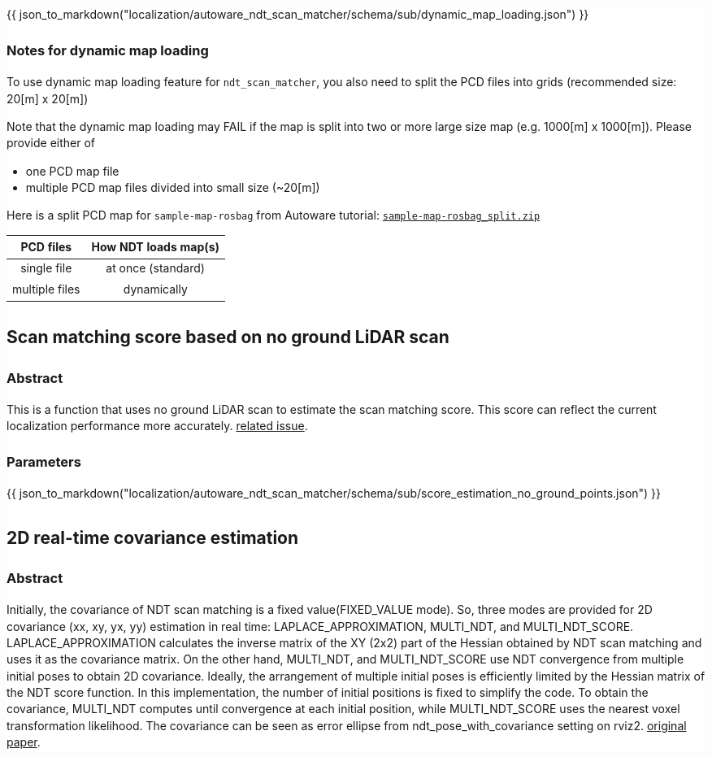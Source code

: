 {{ json_to_markdown("localization/autoware_ndt_scan_matcher/schema/sub/dynamic_map_loading.json") }}

### Notes for dynamic map loading

To use dynamic map loading feature for `ndt_scan_matcher`, you also need to split the PCD files into grids (recommended size: 20[m] x 20[m])

Note that the dynamic map loading may FAIL if the map is split into two or more large size map (e.g. 1000[m] x 1000[m]). Please provide either of

- one PCD map file
- multiple PCD map files divided into small size (~20[m])

Here is a split PCD map for `sample-map-rosbag` from Autoware tutorial: [`sample-map-rosbag_split.zip`](https://github.com/autowarefoundation/autoware.universe/files/10349104/sample-map-rosbag_split.zip)

|   PCD files    | How NDT loads map(s) |
| :------------: | :------------------: |
|  single file   |  at once (standard)  |
| multiple files |     dynamically      |

## Scan matching score based on no ground LiDAR scan

### Abstract

This is a function that uses no ground LiDAR scan to estimate the scan matching score. This score can reflect the current localization performance more accurately.
[related issue](https://github.com/autowarefoundation/autoware.universe/issues/2044).

### Parameters

{{ json_to_markdown("localization/autoware_ndt_scan_matcher/schema/sub/score_estimation_no_ground_points.json") }}

## 2D real-time covariance estimation

### Abstract

Initially, the covariance of NDT scan matching is a fixed value(FIXED_VALUE mode).
So, three modes are provided for 2D covariance (xx, xy, yx, yy) estimation in real time: LAPLACE_APPROXIMATION, MULTI_NDT, and MULTI_NDT_SCORE.
LAPLACE_APPROXIMATION calculates the inverse matrix of the XY (2x2) part of the Hessian obtained by NDT scan matching and uses it as the covariance matrix.
On the other hand, MULTI_NDT, and MULTI_NDT_SCORE use NDT convergence from multiple initial poses to obtain 2D covariance.
Ideally, the arrangement of multiple initial poses is efficiently limited by the Hessian matrix of the NDT score function.
In this implementation, the number of initial positions is fixed to simplify the code.
To obtain the covariance, MULTI_NDT computes until convergence at each initial position, while MULTI_NDT_SCORE uses the nearest voxel transformation likelihood.
The covariance can be seen as error ellipse from ndt_pose_with_covariance setting on rviz2.
[original paper](https://www.fujipress.jp/jrm/rb/robot003500020435/).
